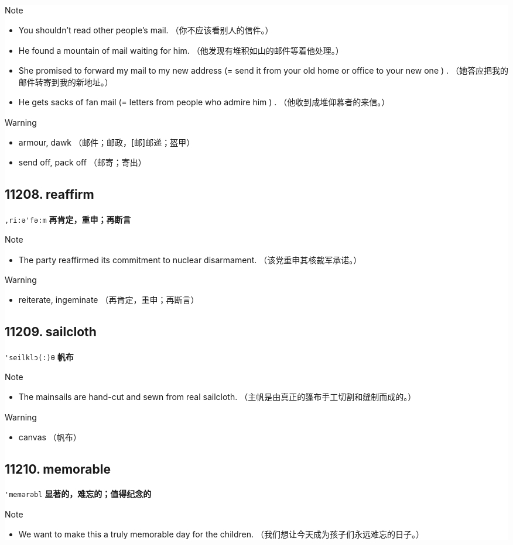 > [!NOTE]
>
> - You shouldn’t read other people’s mail. （你不应该看别人的信件。）
>
> - He found a mountain of mail waiting for him. （他发现有堆积如山的邮件等着他处理。）
>
> - She promised to forward my mail to my new address (= send it from your old home or office to your new one ) . （她答应把我的邮件转寄到我的新地址。）
>
> - He gets sacks of fan mail (= letters from people who admire him ) . （他收到成堆仰慕者的来信。）
>

> [!WARNING]
>
> - armour, dawk （邮件；邮政，[邮]邮递；盔甲）
>
> - send off, pack off （邮寄；寄出）
>

## 11208. reaffirm

`,ri:ə'fə:m`  **再肯定，重申；再断言**

> [!NOTE]
>
> - The party reaffirmed its commitment to nuclear disarmament. （该党重申其核裁军承诺。）
>

> [!WARNING]
>
> - reiterate, ingeminate （再肯定，重申；再断言）
>

## 11209. sailcloth

`'seilklɔ(:)θ`  **帆布**

> [!NOTE]
>
> - The mainsails are hand-cut and sewn from real sailcloth. （主帆是由真正的篷布手工切割和缝制而成的。）
>

> [!WARNING]
>
> - canvas （帆布）
>

## 11210. memorable

`'memərəbl`  **显著的，难忘的；值得纪念的**

> [!NOTE]
>
> - We want to make this a truly memorable day for the children. （我们想让今天成为孩子们永远难忘的日子。）
>
